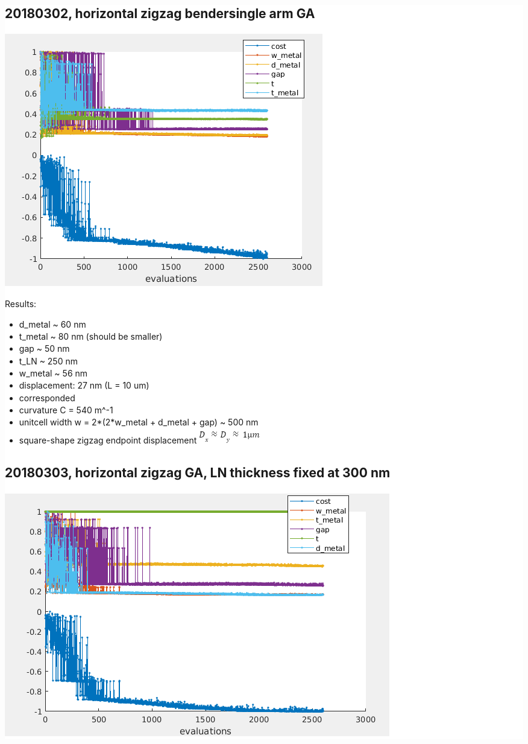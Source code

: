 ## 20180302, horizontal zigzag bendersingle arm GA

![Image 118](/assets/images/imported/ln-memos-simulations-2018/image118.png)

Results:
- d_metal \~ 60 nm
- t_metal \~ 80 nm (should be smaller)
- gap \~ 50 nm
- t_LN \~ 250 nm
- w_metal \~ 56 nm
- displacement: 27 nm (L = 10 um)
- corresponded
- curvature C = 540 m\^-1
- unitcell width w = 2*(2*w_metal + d_metal + gap) \~ 500 nm
- square-shape zigzag endpoint displacement ![Image 115](/assets/images/imported/ln-memos-simulations-2018/image115.png)
## 20180303, horizontal zigzag GA, LN thickness fixed at 300 nm

![Image 137](/assets/images/imported/ln-memos-simulations-2018/image137.png)